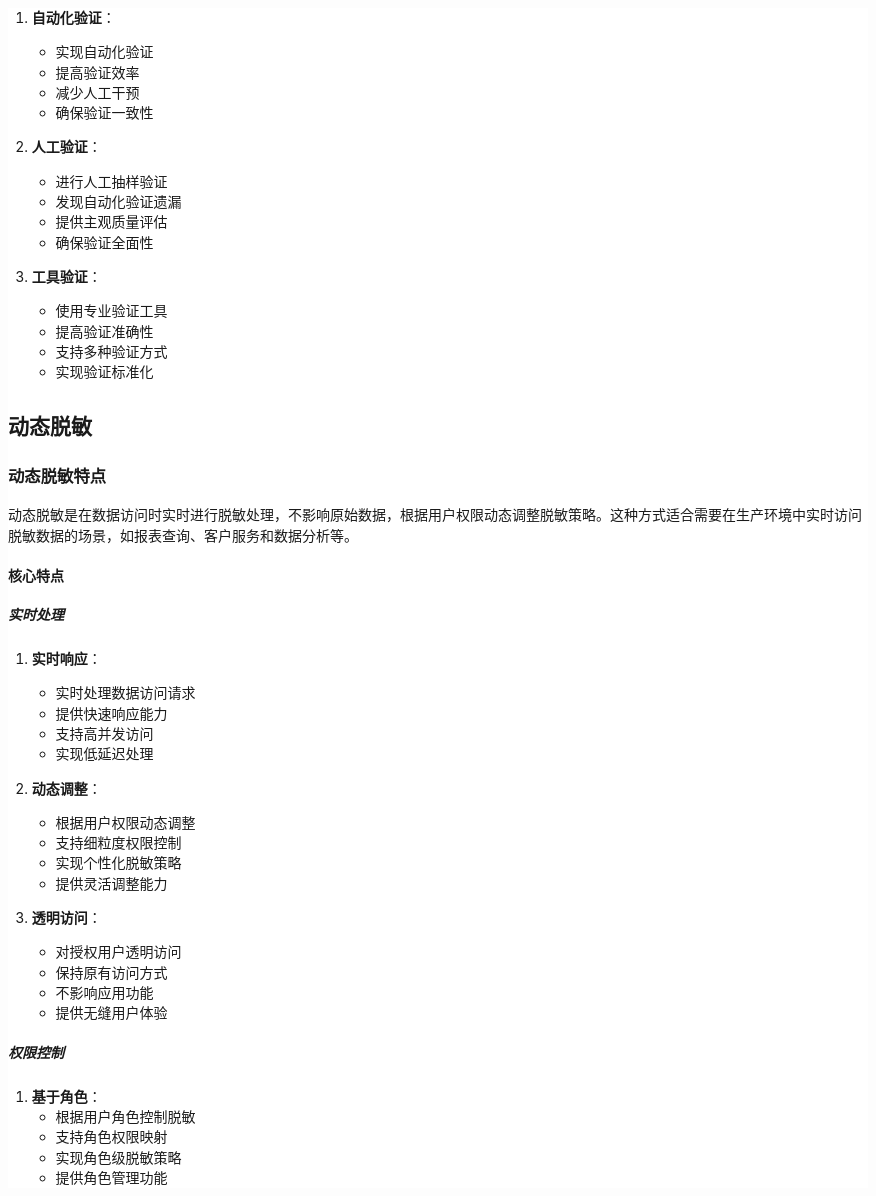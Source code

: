 1. **自动化验证**：
   - 实现自动化验证
   - 提高验证效率
   - 减少人工干预
   - 确保验证一致性

2. **人工验证**：
   - 进行人工抽样验证
   - 发现自动化验证遗漏
   - 提供主观质量评估
   - 确保验证全面性

3. **工具验证**：
   - 使用专业验证工具
   - 提高验证准确性
   - 支持多种验证方式
   - 实现验证标准化

## 动态脱敏

### 动态脱敏特点

动态脱敏是在数据访问时实时进行脱敏处理，不影响原始数据，根据用户权限动态调整脱敏策略。这种方式适合需要在生产环境中实时访问脱敏数据的场景，如报表查询、客户服务和数据分析等。

#### 核心特点

##### 实时处理

1. **实时响应**：
   - 实时处理数据访问请求
   - 提供快速响应能力
   - 支持高并发访问
   - 实现低延迟处理

2. **动态调整**：
   - 根据用户权限动态调整
   - 支持细粒度权限控制
   - 实现个性化脱敏策略
   - 提供灵活调整能力

3. **透明访问**：
   - 对授权用户透明访问
   - 保持原有访问方式
   - 不影响应用功能
   - 提供无缝用户体验

##### 权限控制

1. **基于角色**：
   - 根据用户角色控制脱敏
   - 支持角色权限映射
   - 实现角色级脱敏策略
   - 提供角色管理功能
